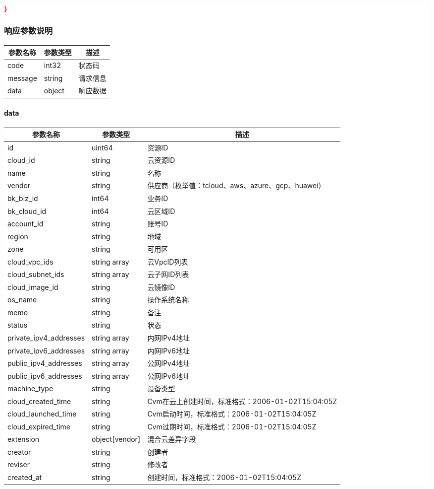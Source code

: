 ```json
}
```

### 响应参数说明

| 参数名称    | 参数类型   | 描述   |
|---------|--------|------|
| code    | int32  | 状态码  |
| message | string | 请求信息 |
| data    | object | 响应数据 |

#### data

| 参数名称                   | 参数类型           | 描述                                   |
|------------------------|----------------|--------------------------------------|
| id                     | uint64         | 资源ID                                 |
| cloud_id               | string         | 云资源ID                                |
| name                   | string         | 名称                                   |
| vendor                 | string         | 供应商（枚举值：tcloud、aws、azure、gcp、huawei） |
| bk_biz_id              | int64          | 业务ID                                 |
| bk_cloud_id            | int64          | 云区域ID                                |
| account_id             | string         | 账号ID                                 |
| region                 | string         | 地域                                   |
| zone                   | string         | 可用区                                  |
| cloud_vpc_ids          | string array   | 云VpcID列表                             |
| cloud_subnet_ids       | string array   | 云子网ID列表                              |
| cloud_image_id         | string         | 云镜像ID                                |
| os_name                | string         | 操作系统名称                               |
| memo                   | string         | 备注                                   |
| status                 | string         | 状态                                   |
| private_ipv4_addresses | string array   | 内网IPv4地址                             |
| private_ipv6_addresses | string array   | 内网IPv6地址                             |
| public_ipv4_addresses  | string array   | 公网IPv4地址                             |
| public_ipv6_addresses  | string array   | 公网IPv6地址                             |
| machine_type           | string         | 设备类型                                 |
| cloud_created_time     | string         | Cvm在云上创建时间，标准格式：2006-01-02T15:04:05Z                           |
| cloud_launched_time    | string         | Cvm启动时间，标准格式：2006-01-02T15:04:05Z                              |
| cloud_expired_time     | string         | Cvm过期时间，标准格式：2006-01-02T15:04:05Z                              |
| extension              | object[vendor] | 混合云差异字段                       |
| creator                | string         | 创建者                                  |
| reviser                | string         | 修改者                                  |
| created_at             | string         | 创建时间，标准格式：2006-01-02T15:04:05Z                                 |